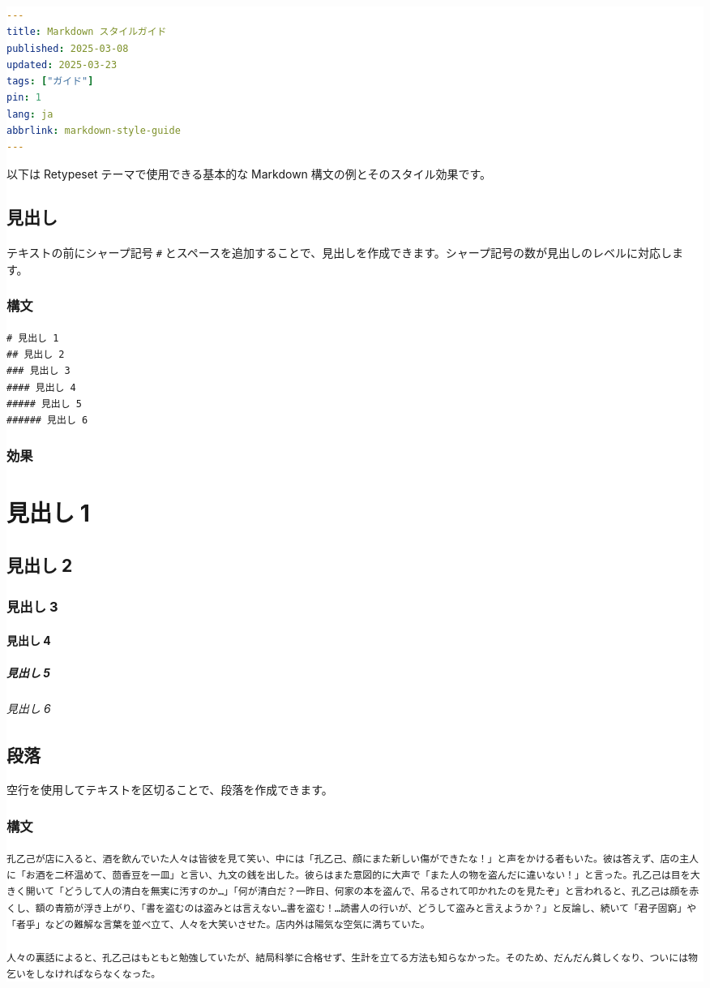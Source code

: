 ```yaml
---
title: Markdown スタイルガイド
published: 2025-03-08
updated: 2025-03-23
tags: ["ガイド"]
pin: 1
lang: ja
abbrlink: markdown-style-guide
---
```


以下は Retypeset テーマで使用できる基本的な Markdown 構文の例とそのスタイル効果です。

## 見出し

テキストの前にシャープ記号 `#` とスペースを追加することで、見出しを作成できます。シャープ記号の数が見出しのレベルに対応します。

### 構文

```
# 見出し 1
## 見出し 2
### 見出し 3
#### 見出し 4
##### 見出し 5
###### 見出し 6
```

### 効果

# 見出し 1
## 見出し 2
### 見出し 3
#### 見出し 4
##### 見出し 5
###### 見出し 6

## 段落

空行を使用してテキストを区切ることで、段落を作成できます。

### 構文

```
孔乙己が店に入ると、酒を飲んでいた人々は皆彼を見て笑い、中には「孔乙己、顔にまた新しい傷ができたな！」と声をかける者もいた。彼は答えず、店の主人に「お酒を二杯温めて、茴香豆を一皿」と言い、九文の銭を出した。彼らはまた意図的に大声で「また人の物を盗んだに違いない！」と言った。孔乙己は目を大きく開いて「どうして人の清白を無実に汚すのか…」「何が清白だ？一昨日、何家の本を盗んで、吊るされて叩かれたのを見たぞ」と言われると、孔乙己は顔を赤くし、額の青筋が浮き上がり、「書を盗むのは盗みとは言えない…書を盗む！…読書人の行いが、どうして盗みと言えようか？」と反論し、続いて「君子固窮」や「者乎」などの難解な言葉を並べ立て、人々を大笑いさせた。店内外は陽気な空気に満ちていた。

人々の裏話によると、孔乙己はもともと勉強していたが、結局科挙に合格せず、生計を立てる方法も知らなかった。そのため、だんだん貧しくなり、ついには物乞いをしなければならなくなった。
```


[^1]: [『秋の夜』](https://zh.wikisource.org/wiki/%E7%A7%8B%E5%A4%9C_(%E9%AD%AF%E8%BF%85))は魯迅の散文詩集『野草』の最初の散文詩で、1924年に書かれました。
[^1]: [『秋の夜』](https://zh.wikisource.org/wiki/%E7%A7%8B%E5%A4%9C_(%E9%AD%AF%E8%BF%85))は魯迅の散文詩集『野草』の最初の散文詩で、1924年に書かれました。